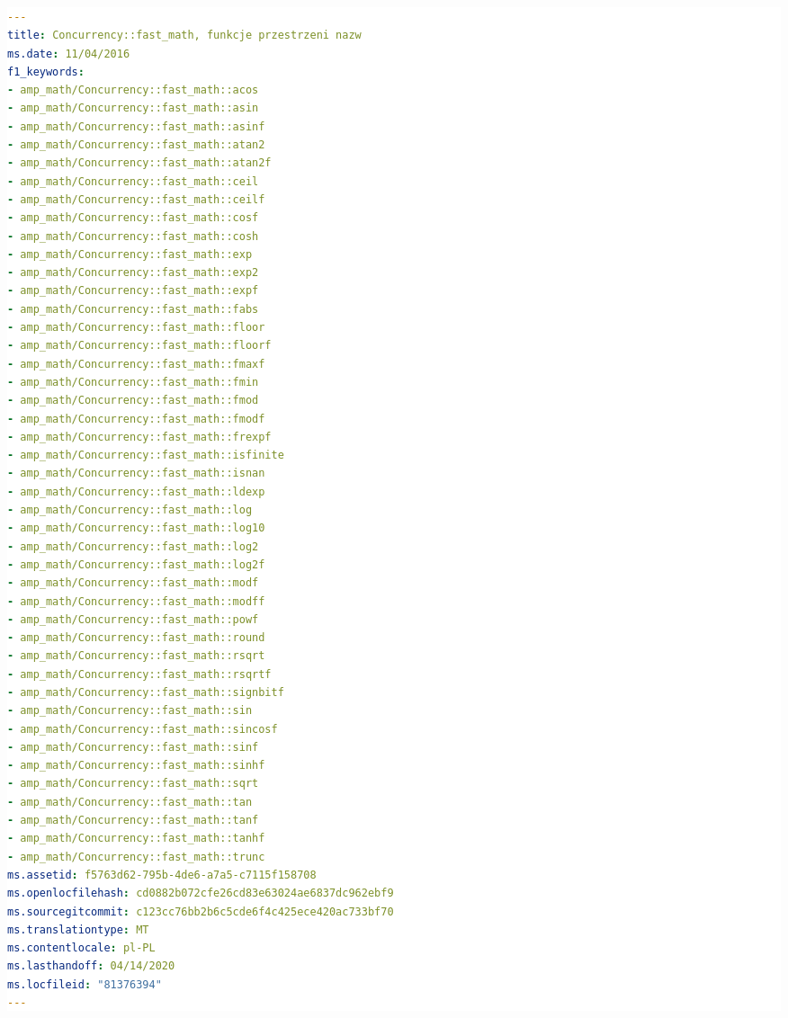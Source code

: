 ```yaml
---
title: Concurrency::fast_math, funkcje przestrzeni nazw
ms.date: 11/04/2016
f1_keywords:
- amp_math/Concurrency::fast_math::acos
- amp_math/Concurrency::fast_math::asin
- amp_math/Concurrency::fast_math::asinf
- amp_math/Concurrency::fast_math::atan2
- amp_math/Concurrency::fast_math::atan2f
- amp_math/Concurrency::fast_math::ceil
- amp_math/Concurrency::fast_math::ceilf
- amp_math/Concurrency::fast_math::cosf
- amp_math/Concurrency::fast_math::cosh
- amp_math/Concurrency::fast_math::exp
- amp_math/Concurrency::fast_math::exp2
- amp_math/Concurrency::fast_math::expf
- amp_math/Concurrency::fast_math::fabs
- amp_math/Concurrency::fast_math::floor
- amp_math/Concurrency::fast_math::floorf
- amp_math/Concurrency::fast_math::fmaxf
- amp_math/Concurrency::fast_math::fmin
- amp_math/Concurrency::fast_math::fmod
- amp_math/Concurrency::fast_math::fmodf
- amp_math/Concurrency::fast_math::frexpf
- amp_math/Concurrency::fast_math::isfinite
- amp_math/Concurrency::fast_math::isnan
- amp_math/Concurrency::fast_math::ldexp
- amp_math/Concurrency::fast_math::log
- amp_math/Concurrency::fast_math::log10
- amp_math/Concurrency::fast_math::log2
- amp_math/Concurrency::fast_math::log2f
- amp_math/Concurrency::fast_math::modf
- amp_math/Concurrency::fast_math::modff
- amp_math/Concurrency::fast_math::powf
- amp_math/Concurrency::fast_math::round
- amp_math/Concurrency::fast_math::rsqrt
- amp_math/Concurrency::fast_math::rsqrtf
- amp_math/Concurrency::fast_math::signbitf
- amp_math/Concurrency::fast_math::sin
- amp_math/Concurrency::fast_math::sincosf
- amp_math/Concurrency::fast_math::sinf
- amp_math/Concurrency::fast_math::sinhf
- amp_math/Concurrency::fast_math::sqrt
- amp_math/Concurrency::fast_math::tan
- amp_math/Concurrency::fast_math::tanf
- amp_math/Concurrency::fast_math::tanhf
- amp_math/Concurrency::fast_math::trunc
ms.assetid: f5763d62-795b-4de6-a7a5-c7115f158708
ms.openlocfilehash: cd0882b072cfe26cd83e63024ae6837dc962ebf9
ms.sourcegitcommit: c123cc76bb2b6c5cde6f4c425ece420ac733bf70
ms.translationtype: MT
ms.contentlocale: pl-PL
ms.lasthandoff: 04/14/2020
ms.locfileid: "81376394"
---
```
